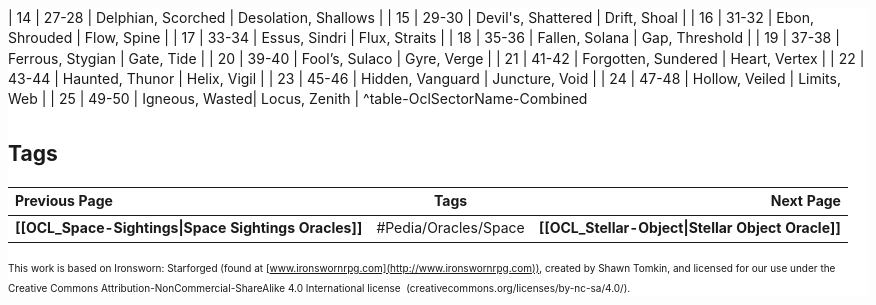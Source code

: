 | 14 | 27-28 | Delphian, Scorched | Desolation, Shallows |
| 15 | 29-30 | Devil's, Shattered | Drift, Shoal |
| 16 | 31-32 | Ebon, Shrouded | Flow, Spine |
| 17 | 33-34 | Essus, Sindri | Flux, Straits |
| 18 | 35-36 | Fallen, Solana | Gap, Threshold |
| 19 | 37-38 | Ferrous, Stygian | Gate, Tide |
| 20 | 39-40 | Fool’s, Sulaco | Gyre, Verge |
| 21 | 41-42 | Forgotten, Sundered | Heart, Vertex |
| 22 | 43-44 | Haunted, Thunor | Helix, Vigil |
| 23 | 45-46 | Hidden, Vanguard  | Juncture, Void |
| 24 | 47-48 | Hollow, Veiled | Limits, Web |
| 25 | 49-50 | Igneous, Wasted| Locus, Zenith |
^table-OclSectorName-Combined

## Tags
| Previous Page | Tags | Next Page |
|:--- |:---:| ---:|
| **[[OCL_Space-Sightings\|Space Sightings Oracles]]** | #Pedia/Oracles/Space | **[[OCL_Stellar-Object\|Stellar Object Oracle]]** |

<font size=-2>This work is based on Ironsworn: Starforged (found at [www.ironswornrpg.com](http://www.ironswornrpg.com)), created by Shawn Tomkin, and licensed for our use under the Creative Commons Attribution-NonCommercial-ShareAlike 4.0 International license  (creativecommons.org/licenses/by-nc-sa/4.0/).</font>